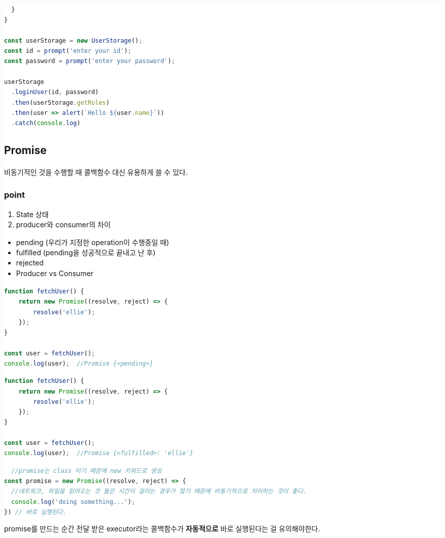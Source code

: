 ```js
  }
}

const userStorage = new UserStorage();
const id = prompt('enter your id');
const password = prompt('enter your password');

userStorage
  .loginUser(id, password)
  .then(userStorage.getRoles)
  .then(user => alert(`Hello ${user.name}`))
  .catch(console.log)

```

## Promise
비동기적인 것을 수행할 때 콜백함수 대신 유용하게 쓸 수 있다.

### point
1. State 상태
2. producer와 consumer의 차이
  
- pending (우리가 지정한 operation이 수행중일 때)
- fulfilled (pending을 성공적으로 끝내고 난 후)
- rejected
- Producer vs Consumer

```js
function fetchUser() {
    return new Promise((resolve, reject) => {
        resolve('ellie');
    });
}

const user = fetchUser();
console.log(user);  //Promise {<pending>}
```


```js
function fetchUser() {
    return new Promise((resolve, reject) => {
        resolve('ellie');
    });
}

const user = fetchUser();
console.log(user);  //Promise {<fulfilled>: 'ellie'}
```


```js
  //promise는 class 이기 때문에 new 키워드로 생성
const promise = new Promise((resolve, reject) => {
  //네트워크, 파일을 읽어오는 것 들은 시간이 걸리는 경우가 많기 때문에 비동기적으로 처리하는 것이 좋다.
  console.log('doing something...');
}) // 바로 실행된다.
```
promise를 만드는 순간 전달 받은 executor라는 콜백함수가 __자동적으로__ 바로 실행된다는 걸 유의해야한다.
